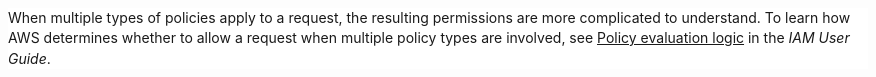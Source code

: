 When multiple types of policies apply to a request, the resulting permissions are more complicated to understand\. To learn how AWS determines whether to allow a request when multiple policy types are involved, see [Policy evaluation logic](https://docs.aws.amazon.com/IAM/latest/UserGuide/reference_policies_evaluation-logic.html) in the *IAM User Guide*\.